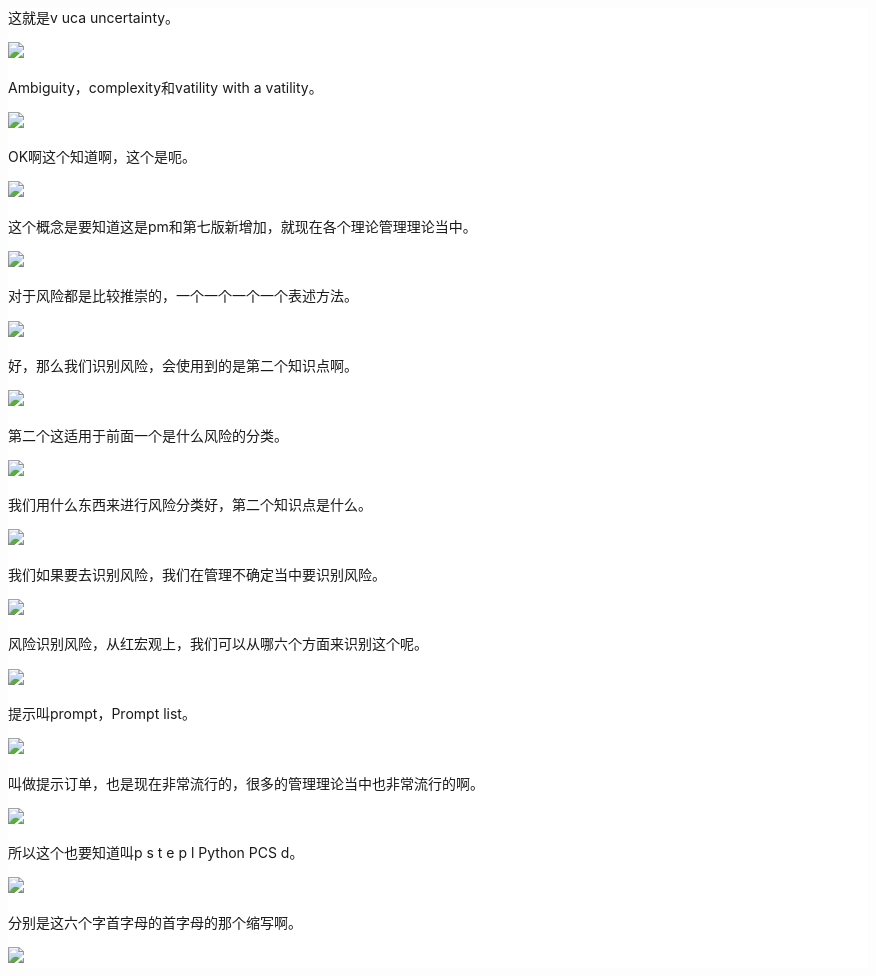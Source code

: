 这就是v uca uncertainty。

![](img/06797119bff2ffa4d6e36efc7156f7f5_441.png)

Ambiguity，complexity和vatility with a vatility。

![](img/06797119bff2ffa4d6e36efc7156f7f5_443.png)

OK啊这个知道啊，这个是呃。

![](img/06797119bff2ffa4d6e36efc7156f7f5_445.png)

这个概念是要知道这是pm和第七版新增加，就现在各个理论管理理论当中。

![](img/06797119bff2ffa4d6e36efc7156f7f5_447.png)

对于风险都是比较推崇的，一个一个一个一个表述方法。

![](img/06797119bff2ffa4d6e36efc7156f7f5_449.png)

好，那么我们识别风险，会使用到的是第二个知识点啊。

![](img/06797119bff2ffa4d6e36efc7156f7f5_451.png)

第二个这适用于前面一个是什么风险的分类。

![](img/06797119bff2ffa4d6e36efc7156f7f5_453.png)

我们用什么东西来进行风险分类好，第二个知识点是什么。

![](img/06797119bff2ffa4d6e36efc7156f7f5_455.png)

我们如果要去识别风险，我们在管理不确定当中要识别风险。

![](img/06797119bff2ffa4d6e36efc7156f7f5_457.png)

风险识别风险，从红宏观上，我们可以从哪六个方面来识别这个呢。

![](img/06797119bff2ffa4d6e36efc7156f7f5_459.png)

提示叫prompt，Prompt list。

![](img/06797119bff2ffa4d6e36efc7156f7f5_461.png)

叫做提示订单，也是现在非常流行的，很多的管理理论当中也非常流行的啊。

![](img/06797119bff2ffa4d6e36efc7156f7f5_463.png)

所以这个也要知道叫p s t e p l Python PCS d。

![](img/06797119bff2ffa4d6e36efc7156f7f5_465.png)

分别是这六个字首字母的首字母的那个缩写啊。

![](img/06797119bff2ffa4d6e36efc7156f7f5_467.png)
